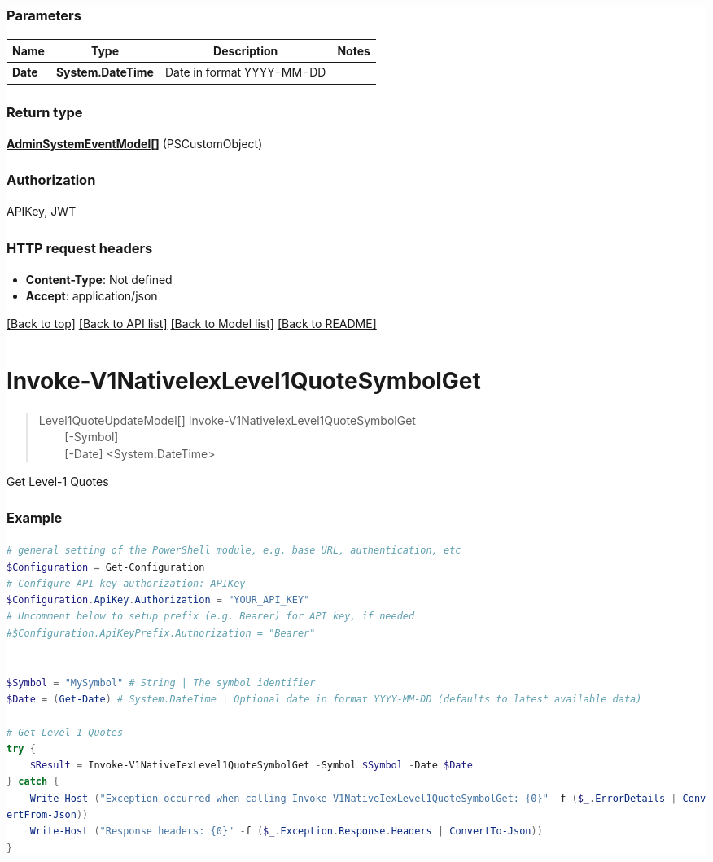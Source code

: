 ### Parameters

Name | Type | Description  | Notes
------------- | ------------- | ------------- | -------------
 **Date** | **System.DateTime**| Date in format YYYY-MM-DD | 

### Return type

[**AdminSystemEventModel[]**](AdminSystemEventModel.md) (PSCustomObject)

### Authorization

[APIKey](../README.md#APIKey), [JWT](../README.md#JWT)

### HTTP request headers

 - **Content-Type**: Not defined
 - **Accept**: application/json

[[Back to top]](#) [[Back to API list]](../README.md#documentation-for-api-endpoints) [[Back to Model list]](../README.md#documentation-for-models) [[Back to README]](../README.md)

<a id="Invoke-V1NativeIexLevel1QuoteSymbolGet"></a>
# **Invoke-V1NativeIexLevel1QuoteSymbolGet**
> Level1QuoteUpdateModel[] Invoke-V1NativeIexLevel1QuoteSymbolGet<br>
> &nbsp;&nbsp;&nbsp;&nbsp;&nbsp;&nbsp;&nbsp;&nbsp;[-Symbol] <String><br>
> &nbsp;&nbsp;&nbsp;&nbsp;&nbsp;&nbsp;&nbsp;&nbsp;[-Date] <System.DateTime><br>

Get Level-1 Quotes

### Example
```powershell
# general setting of the PowerShell module, e.g. base URL, authentication, etc
$Configuration = Get-Configuration
# Configure API key authorization: APIKey
$Configuration.ApiKey.Authorization = "YOUR_API_KEY"
# Uncomment below to setup prefix (e.g. Bearer) for API key, if needed
#$Configuration.ApiKeyPrefix.Authorization = "Bearer"


$Symbol = "MySymbol" # String | The symbol identifier
$Date = (Get-Date) # System.DateTime | Optional date in format YYYY-MM-DD (defaults to latest available data)

# Get Level-1 Quotes
try {
    $Result = Invoke-V1NativeIexLevel1QuoteSymbolGet -Symbol $Symbol -Date $Date
} catch {
    Write-Host ("Exception occurred when calling Invoke-V1NativeIexLevel1QuoteSymbolGet: {0}" -f ($_.ErrorDetails | ConvertFrom-Json))
    Write-Host ("Response headers: {0}" -f ($_.Exception.Response.Headers | ConvertTo-Json))
}
```
